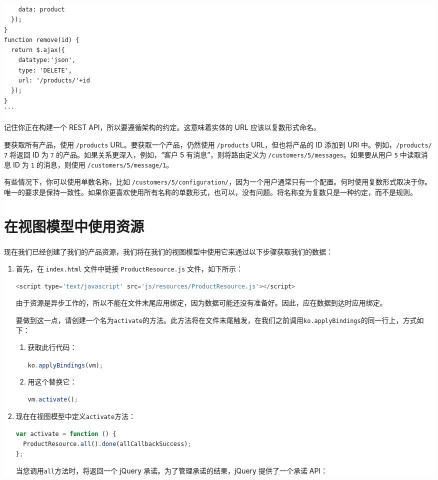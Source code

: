         data: product
      });
    }
    function remove(id) {
      return $.ajax({
        datatype:'json',
        type: 'DELETE',
        url: '/products/'+id
      });
    }
    ```

记住你正在构建一个 REST API，所以要遵循架构的约定。这意味着实体的 URL 应该以复数形式命名。

要获取所有产品，使用 `/products` URL。要获取一个产品，仍然使用 `/products` URL，但也将产品的 ID 添加到 URI 中。例如，`/products/7` 将返回 ID 为 `7` 的产品。如果关系更深入，例如，“客户 5 有消息”，则将路由定义为 `/customers/5/messages`。如果要从用户 `5` 中读取消息 ID 为 `1` 的消息，则使用 `/customers/5/message/1`。

有些情况下，你可以使用单数名称，比如 `/customers/5/configuration/`，因为一个用户通常只有一个配置。何时使用复数形式取决于你。唯一的要求是保持一致性。如果你更喜欢使用所有名称的单数形式，也可以，没有问题。将名称变为复数只是一种约定，而不是规则。

# 在视图模型中使用资源

现在我们已经创建了我们的产品资源，我们将在我们的视图模型中使用它来通过以下步骤获取我们的数据：

1.  首先，在 `index.html` 文件中链接 `ProductResource.js` 文件，如下所示：

    ```js
    <script type='text/javascript' src='js/resources/ProductResource.js'></script>
    ```

    由于资源是异步工作的，所以不能在文件末尾应用绑定，因为数据可能还没有准备好。因此，应在数据到达时应用绑定。

    要做到这一点，请创建一个名为`activate`的方法。此方法将在文件末尾触发，在我们之前调用`ko.applyBindings`的同一行上，方式如下：

    1.  获取此行代码：

        ```js
        ko.applyBindings(vm);
        ```

    1.  用这个替换它：

        ```js
        vm.activate();
        ```

1.  现在在视图模型中定义`activate`方法：

    ```js
    var activate = function () {
      ProductResource.all().done(allCallbackSuccess);
    };
    ```

    当您调用`all`方法时，将返回一个 jQuery 承诺。为了管理承诺的结果，jQuery 提供了一个承诺 API：
